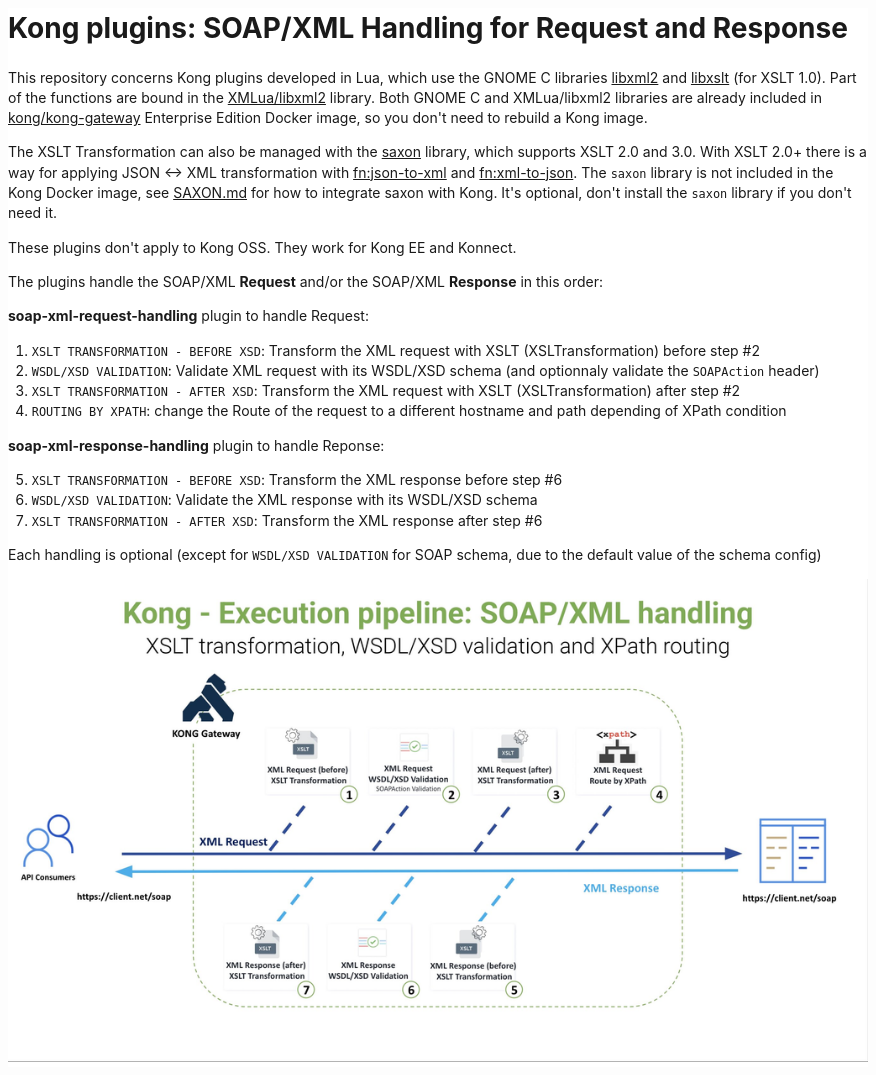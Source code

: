 # Kong plugins: SOAP/XML Handling for Request and Response
This repository concerns Kong plugins developed in Lua, which use the GNOME C libraries [libxml2](https://gitlab.gnome.org/GNOME/libxml2#libxml2) and [libxslt](https://gitlab.gnome.org/GNOME/libxslt#libxslt) (for XSLT 1.0). Part of the functions are bound in the [XMLua/libxml2](https://clear-code.github.io/xmlua/) library.
Both GNOME C and XMLua/libxml2 libraries are already included in [kong/kong-gateway](https://hub.docker.com/r/kong/kong-gateway) Enterprise Edition Docker image, so you don't need to rebuild a Kong image.

The XSLT Transformation can also be managed with the [saxon](https://www.saxonica.com/html/welcome/welcome.html) library, which supports XSLT 2.0 and 3.0. With XSLT 2.0+ there is a way for applying JSON <-> XML transformation with [fn:json-to-xml](https://www.w3.org/TR/xslt-30/#func-json-to-xml) and [fn:xml-to-json](https://www.w3.org/TR/xslt-30/#func-xml-to-json). The `saxon` library is not included in the Kong Docker image, see [SAXON.md](SAXON.md) for how to integrate saxon with Kong. It's optional, don't install the `saxon` library if you don't need it.

These plugins don't apply to Kong OSS. They work for Kong EE and Konnect.

The plugins handle the SOAP/XML **Request** and/or the SOAP/XML **Response** in this order:

**soap-xml-request-handling** plugin to handle Request:

1) `XSLT TRANSFORMATION - BEFORE XSD`: Transform the XML request with XSLT (XSLTransformation) before step #2
2) `WSDL/XSD VALIDATION`: Validate XML request with its WSDL/XSD schema (and optionnaly validate the `SOAPAction` header)
3) `XSLT TRANSFORMATION - AFTER XSD`: Transform the XML request with XSLT (XSLTransformation) after step #2
4) `ROUTING BY XPATH`: change the Route of the request to a different hostname and path depending of XPath condition

**soap-xml-response-handling** plugin to handle Reponse:

5) `XSLT TRANSFORMATION - BEFORE XSD`: Transform the XML response before step #6
6) `WSDL/XSD VALIDATION`: Validate the XML response with its WSDL/XSD schema
7) `XSLT TRANSFORMATION - AFTER XSD`:  Transform the XML response after step #6

Each handling is optional (except for `WSDL/XSD VALIDATION` for SOAP schema, due to the default value of the schema config)

![Alt text](/images/Pipeline-Kong-soap-xml-handling.jpeg?raw=true "Kong - SOAP/XML execution pipeline")
